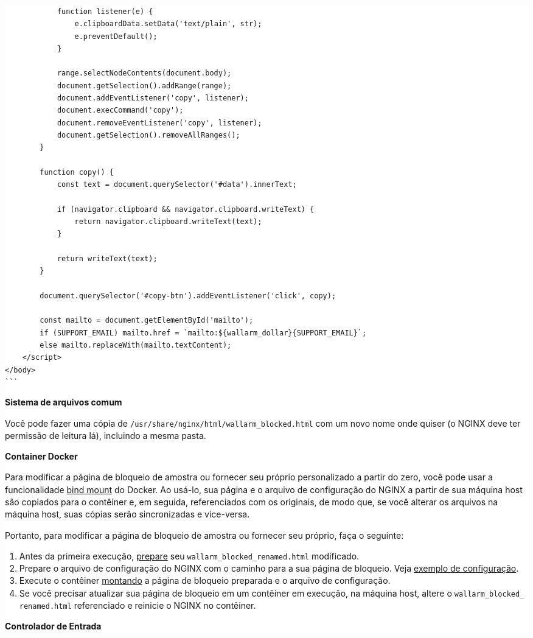                 function listener(e) {
                    e.clipboardData.setData('text/plain', str);
                    e.preventDefault();
                }

                range.selectNodeContents(document.body);
                document.getSelection().addRange(range);
                document.addEventListener('copy', listener);
                document.execCommand('copy');
                document.removeEventListener('copy', listener);
                document.getSelection().removeAllRanges();
            }

            function copy() {
                const text = document.querySelector('#data').innerText;

                if (navigator.clipboard && navigator.clipboard.writeText) {
                    return navigator.clipboard.writeText(text);
                }

                return writeText(text);
            }

            document.querySelector('#copy-btn').addEventListener('click', copy);

            const mailto = document.getElementById('mailto');
            if (SUPPORT_EMAIL) mailto.href = `mailto:${wallarm_dollar}{SUPPORT_EMAIL}`;
            else mailto.replaceWith(mailto.textContent);
        </script>
    </body>
    ```

**Sistema de arquivos comum**

Você pode fazer uma cópia de `/usr/share/nginx/html/wallarm_blocked.html` com um novo nome onde quiser (o NGINX deve ter permissão de leitura lá), incluindo a mesma pasta.

**Container Docker**

Para modificar a página de bloqueio de amostra ou fornecer seu próprio personalizado a partir do zero, você pode usar a funcionalidade [bind mount](https://docs.docker.com/storage/bind-mounts/) do Docker. Ao usá-lo, sua página e o arquivo de configuração do NGINX a partir de sua máquina host são copiados para o contêiner e, em seguida, referenciados com os originais, de modo que, se você alterar os arquivos na máquina host, suas cópias serão sincronizadas e vice-versa.

Portanto, para modificar a página de bloqueio de amostra ou fornecer seu próprio, faça o seguinte:

1. Antes da primeira execução, [prepare](#copy) seu `wallarm_blocked_renamed.html` modificado.
1. Prepare o arquivo de configuração do NGINX com o caminho para a sua página de bloqueio. Veja [exemplo de configuração](#path-to-the-htm-or-html-file-with-the-blocking-page-and-error-code).
1. Execute o contêiner [montando](../installation-docker-en.md#run-the-container-mounting-the-configuration-file) a página de bloqueio preparada e o arquivo de configuração.
1. Se você precisar atualizar sua página de bloqueio em um contêiner em execução, na máquina host, altere o `wallarm_blocked_renamed.html` referenciado e reinicie o NGINX no contêiner.

**Controlador de Entrada**
